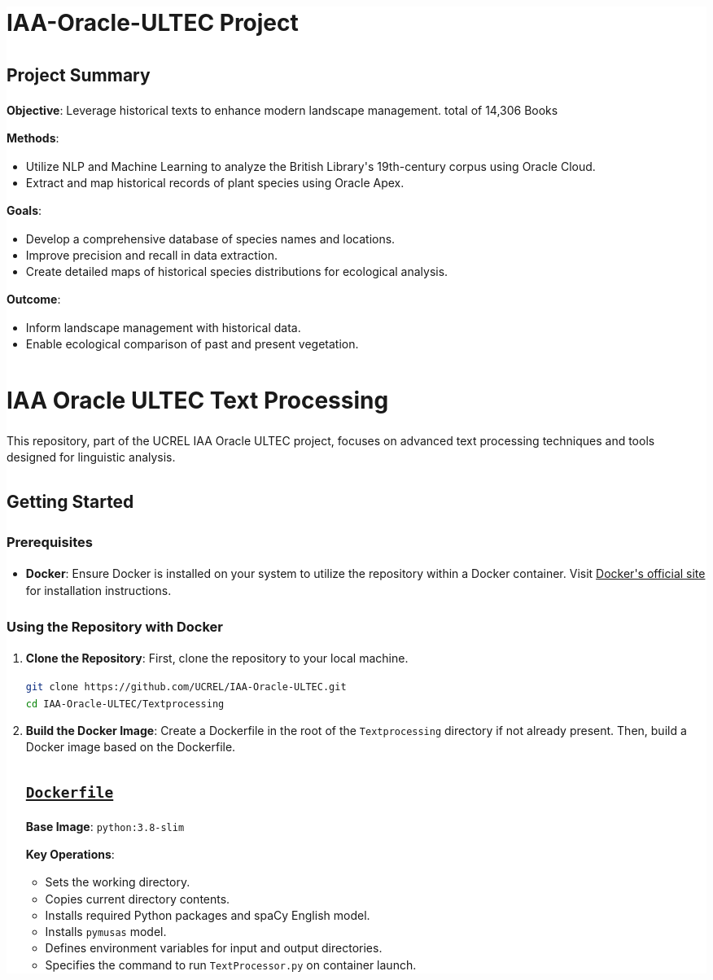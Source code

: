 # IAA-Oracle-ULTEC Project

## Project Summary

**Objective**: Leverage historical texts to enhance modern landscape management. total of 14,306 Books

**Methods**:
- Utilize NLP and Machine Learning to analyze the British Library's 19th-century corpus using Oracle Cloud.
- Extract and map historical records of plant species using Oracle Apex.

**Goals**:
- Develop a comprehensive database of species names and locations.
- Improve precision and recall in data extraction.
- Create detailed maps of historical species distributions for ecological analysis.

**Outcome**:
- Inform landscape management with historical data.
- Enable ecological comparison of past and present vegetation.


# IAA Oracle ULTEC Text Processing

This repository, part of the UCREL IAA Oracle ULTEC project, focuses on advanced text processing techniques and tools designed for linguistic analysis.
## Getting Started

### Prerequisites

- **Docker**: Ensure Docker is installed on your system to utilize the repository within a Docker container. Visit [Docker's official site](https://www.docker.com/get-started) for installation instructions.

### Using the Repository with Docker

1. **Clone the Repository**: First, clone the repository to your local machine.

   ```bash
   git clone https://github.com/UCREL/IAA-Oracle-ULTEC.git
   cd IAA-Oracle-ULTEC/Textprocessing
   ```

2. **Build the Docker Image**: Create a Dockerfile in the root of the `Textprocessing` directory if not already present. Then, build a Docker image based on the Dockerfile.  
      ## [`Dockerfile`](https://github.com/UCREL/IAA-Oracle-ULTEC/blob/main/Textprocessing/Dockerfile)

      **Base Image**: `python:3.8-slim`

      **Key Operations**:
      - Sets the working directory.
      - Copies current directory contents.
      - Installs required Python packages and spaCy English model.
      - Installs `pymusas` model.
      - Defines environment variables for input and output directories.
      - Specifies the command to run `TextProcessor.py` on container launch.
